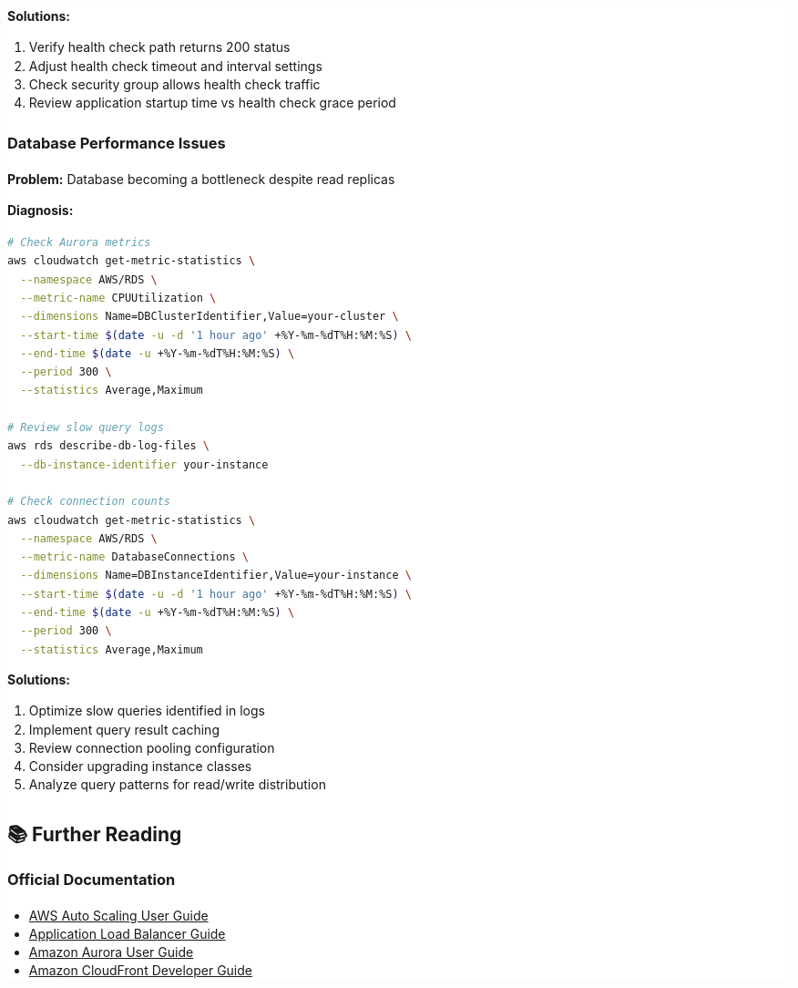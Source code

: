 **Solutions:**
1. Verify health check path returns 200 status
2. Adjust health check timeout and interval settings
3. Check security group allows health check traffic
4. Review application startup time vs health check grace period

### Database Performance Issues

**Problem:** Database becoming a bottleneck despite read replicas

**Diagnosis:**
```bash
# Check Aurora metrics
aws cloudwatch get-metric-statistics \
  --namespace AWS/RDS \
  --metric-name CPUUtilization \
  --dimensions Name=DBClusterIdentifier,Value=your-cluster \
  --start-time $(date -u -d '1 hour ago' +%Y-%m-%dT%H:%M:%S) \
  --end-time $(date -u +%Y-%m-%dT%H:%M:%S) \
  --period 300 \
  --statistics Average,Maximum

# Review slow query logs
aws rds describe-db-log-files \
  --db-instance-identifier your-instance

# Check connection counts
aws cloudwatch get-metric-statistics \
  --namespace AWS/RDS \
  --metric-name DatabaseConnections \
  --dimensions Name=DBInstanceIdentifier,Value=your-instance \
  --start-time $(date -u -d '1 hour ago' +%Y-%m-%dT%H:%M:%S) \
  --end-time $(date -u +%Y-%m-%dT%H:%M:%S) \
  --period 300 \
  --statistics Average,Maximum
```

**Solutions:**
1. Optimize slow queries identified in logs
2. Implement query result caching
3. Review connection pooling configuration
4. Consider upgrading instance classes
5. Analyze query patterns for read/write distribution

## 📚 Further Reading

### Official Documentation
- [AWS Auto Scaling User Guide](https://docs.aws.amazon.com/autoscaling/ec2/userguide/)
- [Application Load Balancer Guide](https://docs.aws.amazon.com/elasticloadbalancing/latest/application/)
- [Amazon Aurora User Guide](https://docs.aws.amazon.com/AmazonRDS/latest/AuroraUserGuide/)
- [Amazon CloudFront Developer Guide](https://docs.aws.amazon.com/AmazonCloudFront/latest/DeveloperGuide/)
